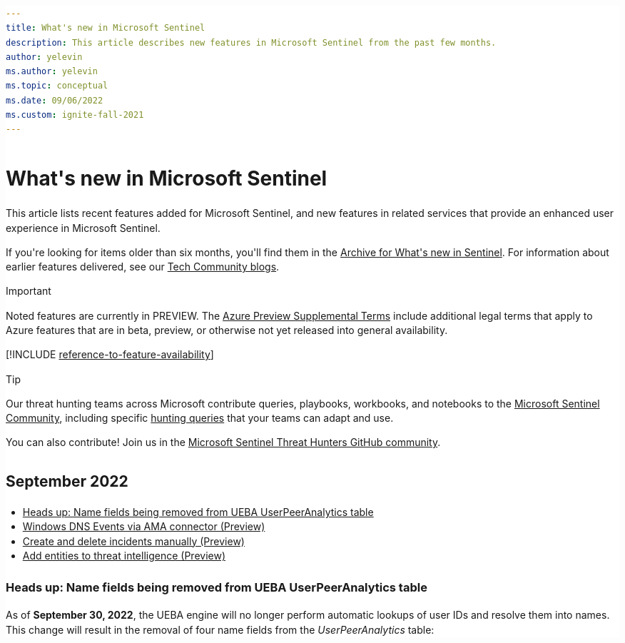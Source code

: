 ```yaml
---
title: What's new in Microsoft Sentinel
description: This article describes new features in Microsoft Sentinel from the past few months.
author: yelevin
ms.author: yelevin
ms.topic: conceptual
ms.date: 09/06/2022
ms.custom: ignite-fall-2021
---
```


# What's new in Microsoft Sentinel

This article lists recent features added for Microsoft Sentinel, and new features in related services that provide an enhanced user experience in Microsoft Sentinel.

If you're looking for items older than six months, you'll find them in the [Archive for What's new in Sentinel](whats-new-archive.md). For information about earlier features delivered, see our [Tech Community blogs](https://techcommunity.microsoft.com/t5/azure-sentinel/bg-p/AzureSentinelBlog/label-name/What's%20New).

> [!IMPORTANT]
> Noted features are currently in PREVIEW. The [Azure Preview Supplemental Terms](https://azure.microsoft.com/support/legal/preview-supplemental-terms/) include additional legal terms that apply to Azure features that are in beta, preview, or otherwise not yet released into general availability.
>

[!INCLUDE [reference-to-feature-availability](includes/reference-to-feature-availability.md)]

> [!TIP]
> Our threat hunting teams across Microsoft contribute queries, playbooks, workbooks, and notebooks to the [Microsoft Sentinel Community](https://github.com/Azure/Azure-Sentinel), including specific [hunting queries](https://github.com/Azure/Azure-Sentinel) that your teams can adapt and use.
>
> You can also contribute! Join us in the [Microsoft Sentinel Threat Hunters GitHub community](https://github.com/Azure/Azure-Sentinel/wiki).

## September 2022

- [Heads up: Name fields being removed from UEBA UserPeerAnalytics table](#heads-up-name-fields-being-removed-from-ueba-userpeeranalytics-table)
- [Windows DNS Events via AMA connector (Preview)](#windows-dns-events-via-ama-connector-preview)
- [Create and delete incidents manually (Preview)](#create-and-delete-incidents-manually-preview)
- [Add entities to threat intelligence (Preview)](#add-entities-to-threat-intelligence-preview)

### Heads up: Name fields being removed from UEBA UserPeerAnalytics table

As of **September 30, 2022**, the UEBA engine will no longer perform automatic lookups of user IDs and resolve them into names. This change will result in the removal of four name fields from the *UserPeerAnalytics* table: 
